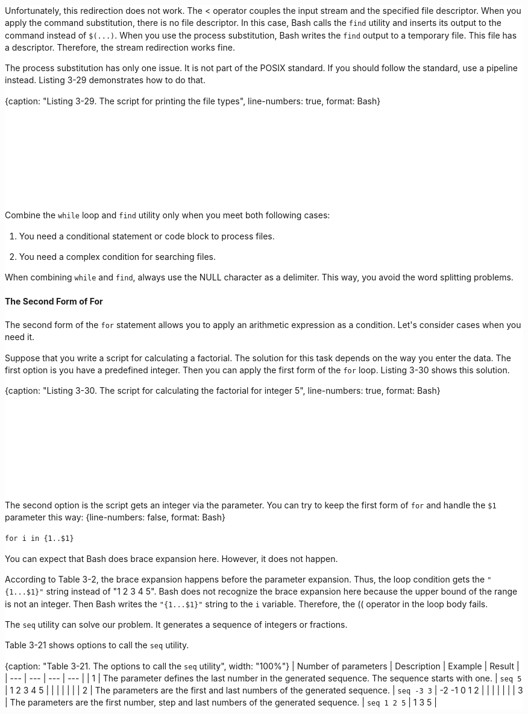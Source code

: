 Unfortunately, this redirection does not work. The < operator couples the input stream and the specified file descriptor. When you apply the command substitution, there is no file descriptor. In this case, Bash calls the `find` utility and inserts its output to the command instead of `$(...)`. When you use the process substitution, Bash writes the `find` output to a temporary file. This file has a descriptor. Therefore, the stream redirection works fine.

The process substitution has only one issue. It is not part of the POSIX standard. If you should follow the standard, use a pipeline instead. Listing 3-29 demonstrates how to do that.

{caption: "Listing 3-29. The script for printing the file types", line-numbers: true, format: Bash}
![`while-file-pipe.sh`](code/BashScripting/while-file-pipe.sh)

Combine the `while` loop and `find` utility only when you meet both following cases:

1. You need a conditional statement or code block to process files.

2. You need a complex condition for searching files.

When combining `while` and `find`, always use the NULL character as a delimiter. This way, you avoid the word splitting problems.

#### The Second Form of For

The second form of the `for` statement allows you to apply an arithmetic expression as a condition. Let's consider cases when you need it.

Suppose that you write a script for calculating a factorial. The solution for this task depends on the way you enter the data. The first option is you have a predefined integer. Then you can apply the first form of the `for` loop. Listing 3-30 shows this solution.

{caption: "Listing 3-30. The script for calculating the factorial for integer 5", line-numbers: true, format: Bash}
![`for-factorial-brace.sh`](code/BashScripting/for-factorial-brace.sh)

The second option is the script gets an integer via the parameter. You can try to keep the first form of `for` and handle the `$1` parameter this way:
{line-numbers: false, format: Bash}
```
for i in {1..$1}
```

You can expect that Bash does brace expansion here. However, it does not happen.

According to Table 3-2, the brace expansion happens before the parameter expansion. Thus, the loop condition gets the `"{1...$1}"` string instead of "1 2 3 4 5". Bash does not recognize the brace expansion here because the upper bound of the range is not an integer. Then Bash writes the `"{1...$1}"` string to the `i` variable. Therefore, the (( operator in the loop body fails.

The `seq` utility can solve our problem. It generates a sequence of integers or fractions.

Table 3-21 shows options to call the `seq` utility.

{caption: "Table 3-21. The options to call the `seq` utility", width: "100%"}
| Number of parameters | Description | Example | Result |
| --- | --- | --- | --- |
| 1 | The parameter defines the last number in the generated sequence. The sequence starts with one. | `seq 5` | 1 2 3 4 5 |
|  | | | |
| 2 | The parameters are the first and last numbers of the generated sequence. | `seq -3 3` | -2 -1 0 1 2 |
|  | | | |
| 3 | The parameters are the first number, step and last numbers of the generated sequence. | `seq 1 2 5` | 1 3 5 |
